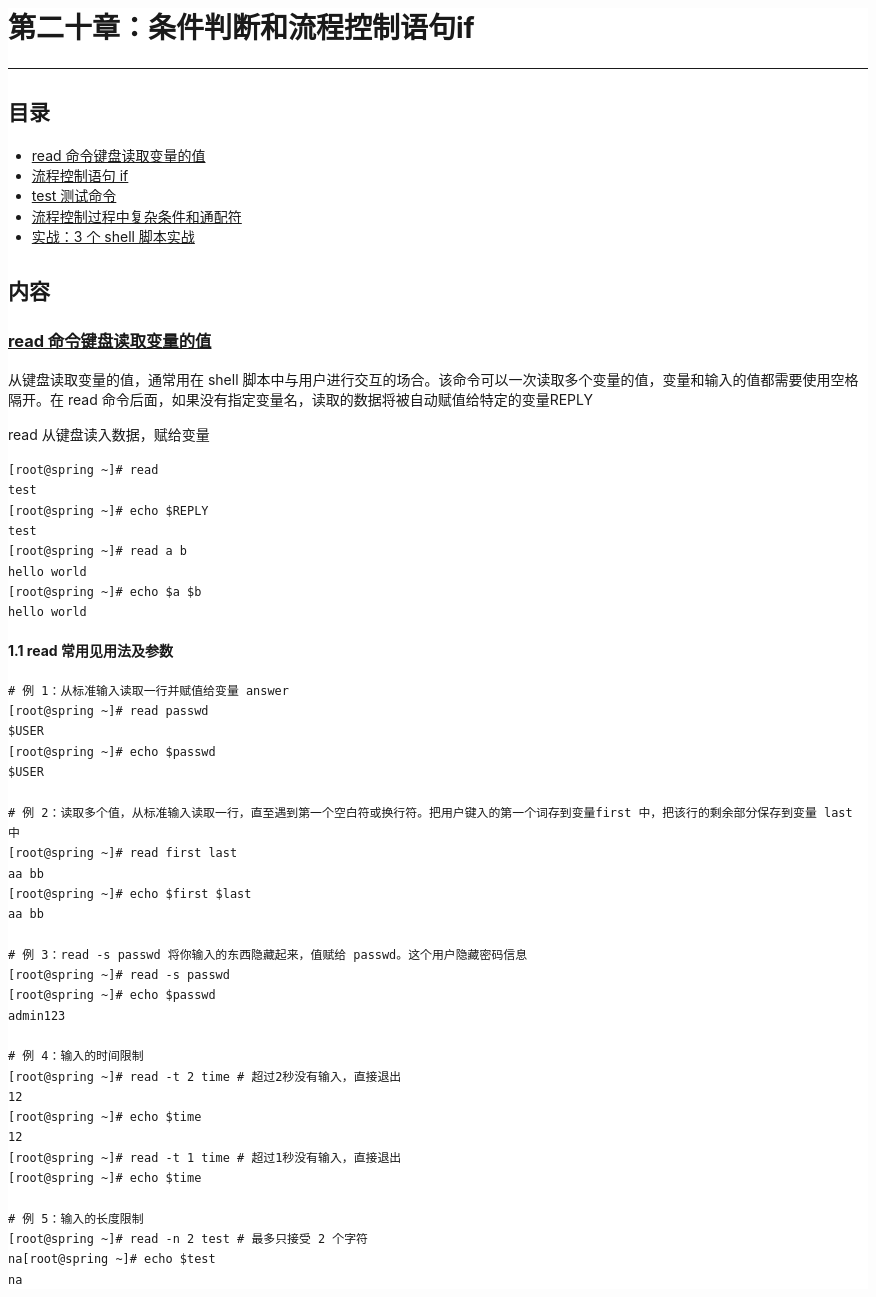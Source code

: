 # 第二十章：条件判断和流程控制语句if

---

## 目录

* [read 命令键盘读取变量的值](#read)
* [流程控制语句 if](#if)
* [test 测试命令](#test)
* [流程控制过程中复杂条件和通配符](#wildcard)
* [实战：3 个 shell 脚本实战](#shell)

## 内容

### <a href="#read" id="read">read 命令键盘读取变量的值</a>

从键盘读取变量的值，通常用在 shell 脚本中与用户进行交互的场合。该命令可以一次读取多个变量的值，变量和输入的值都需要使用空格隔开。在 read 命令后面，如果没有指定变量名，读取的数据将被自动赋值给特定的变量REPLY

read 从键盘读入数据，赋给变量

```
[root@spring ~]# read
test
[root@spring ~]# echo $REPLY
test
[root@spring ~]# read a b
hello world
[root@spring ~]# echo $a $b
hello world
```

#### 1.1 read 常用见用法及参数

```
# 例 1：从标准输入读取一行并赋值给变量 answer
[root@spring ~]# read passwd
$USER
[root@spring ~]# echo $passwd
$USER

# 例 2：读取多个值，从标准输入读取一行，直至遇到第一个空白符或换行符。把用户键入的第一个词存到变量first 中，把该行的剩余部分保存到变量 last 中
[root@spring ~]# read first last
aa bb
[root@spring ~]# echo $first $last
aa bb

# 例 3：read -s passwd 将你输入的东西隐藏起来，值赋给 passwd。这个用户隐藏密码信息
[root@spring ~]# read -s passwd
[root@spring ~]# echo $passwd
admin123

# 例 4：输入的时间限制
[root@spring ~]# read -t 2 time # 超过2秒没有输入，直接退出
12
[root@spring ~]# echo $time
12
[root@spring ~]# read -t 1 time # 超过1秒没有输入，直接退出
[root@spring ~]# echo $time

# 例 5：输入的长度限制
[root@spring ~]# read -n 2 test # 最多只接受 2 个字符
na[root@spring ~]# echo $test
na
```